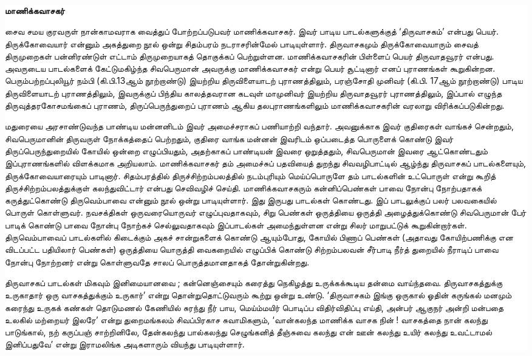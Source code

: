 **மாணிக்கவாசகர்**

சைவ சமய குரவருள் நான்காமவராக வைத்துப் போற்றப்படுபவர்
மாணிக்கவாசகர். இவர் பாடிய பாடல்களுக்குத் ‘திருவாசகம்’ என்பது பெயர்.
திருக்கோவையார் என்னும் அகத்துறை நூல் ஒன்று சிதம்பரம்
நடராசரின்மேல் பாடியுள்ளார். திருவாசகமும் திருக்கோவையாரும் சைவத்
திருமுறைகள் பன்னிரண்டுள் எட்டாம் திருமுறையாகத் தொகுக்கப்
பெற்றுள்ளன. மாணிக்கவாசகரின் பிள்ளைப் பெயர் திருவாதவூரர் என்பது.
அவருடைய பாடல்களைக் கேட்டுமகிழ்ந்த சிவபெருமான் அவருக்கு
மாணிக்கவாசகர் என்று பெயர் சூட்டினார் 
எனப் புராணங்கள் கூறுகின்றன. பெரும்பற்றப்புலியூர் நம்பி (கி.பி.13ஆம்
நூற்றாண்டு) இயற்றிய திருவிளையாடற் புராணத்திலும், பரஞ்சோதி முனிவர்
(கி.பி. 17ஆம் நூற்றாண்டு) பாடிய திருவிளையாடற் புராணத்திலும், இவருக்குப்
பிந்திய காலத்தவரான கடவுள் மாமுனிவர் இயற்றிய திருவாதவூரர்
புராணத்திலும், இப்பால் எழுந்த திருவுத்தரகோசமங்கைப் புராணம்,
திருப்பெருந்துறைப் புராணம் ஆகிய தலபுராணங்களிலும் மாணிக்கவாசகரின்
வரலாறு விரிக்கப்படுகின்றது.

மதுரையை அரசாண்டுவந்த பாண்டிய மன்னனிடம் இவர் அமைச்சராகப்
பணியாற்றி வந்தார். அவனுக்காக இவர் குதிரைகள் வாங்கச் சென்றதும்,
சிவபெருமானின் திருவருள் நோக்கத்தைப் பெற்றதும், குதிரை வாங்க
மன்னன் இவரிடம் ஒப்படைத்த பொருளைக் கொண்டு இவர்
திருப்பெருந்துறையில் கோயில் ஒன்றை எழுப்பியதும், அதற்காகப் பாண்டியன்
இவரை ஒறுத்ததும், சிவபெருமான் இவரை ஆட்கொண்டதும்
இப்புராணங்களில் விளக்கமாக அறியலாம். மாணிக்கவாசகர் தம் அமைச்சுப்
பதவியைத் துறந்து சிவவழிபாட்டில் ஆழ்ந்து திருவாசகப் பாடல்களையும்,
திருக்கோவையாரையும் பாடினார். சிதம்பரத்தில் திருச்சிற்றம்பலத்தில்
நடம்புரியும் மெய்ப்பொருளே தம் பாடல்களின் உட்பொருள் என்று கூறித்
திருச்சிற்றம்பலத்துக்குள் கலந்துவிட்டார் என்பது செவிவழிச் செய்தி.
மாணிக்கவாசகரும் கன்னிப்பெண்கள் பாவை நோன்பு நோற்பதாகக்
கருத்துட்கொண்டு திருவெம்பாவை என்னும் நூல் ஒன்று பாடியுள்ளார். இது
இருபது பாடல்கள் கொண்டது. இப் பாடலுக்குப் பலர் பலவகையில் பொருள்
கொள்ளுவர். நவசக்திகள் ஒருவரையொருவர் எழுப்புவதாகவும், சிறு பெண்கள்
ஒருத்தியை ஒருத்தி அழைத்துக்கொண்டு சிவபெருமான் பேர் பாடிக் கொண்டு
பாவை நோன்பு நோற்கச் செல்லுவதாகவும் இப்பாடல்கள் அமைந்துள்ளன
என்று சிலர் மாறுபட்டுக் கூறுகின்றார்கள். திருவெம்பாவைப் பாடல்களில்
கிடைக்கும் அகச் சான்றுகளைக் கொண்டு ஆயும்போது, கோயில் பிணாப்
பெண்கள் (அதாவது கோயிற்பணிக்கு என விடப்பட்ட பதியிலார் பெண்கள்)
ஒருத்தியை யொருத்தி வைகறையில் எழுப்பிக் கொண்டு சிற்றம்பலவன் சீர்பாடி
நீர்த் துறையில் நீராடிப் பாவை நோன்பு நோற்றனர் என்று கொள்ளுவதே
சாலப் பொருத்தமானதாகத் தோன்றுகின்றது.

திருவாசகப் பாடல்கள் மிகவும் இனிமையானவை ; கன்னெஞ்சையும்
கரைத்து நெகிழத்து உருக்கக்கூடிய தன்மை வாய்ந்தவை.
திருவாசகத்துக்கு உருகாதார் ஒரு வாசகத்துக்கும் உருகார்’ என்று
தொன்றுதொட்டுவரும் கூற்று ஒன்று உண்டு. ‘திருவாசகம் இங்கு ஒருகால்
ஓதின் கருங்கல் மனமும் கரைந்து உருகக் கண்கள் தொடுமணல் கேணியில்
சுரந்து நீர் பாய, மெய்ம்மயிர் பொடிப்ப விதிர்விதிப்பு எய்தி, அன்பர்
ஆகுநர் அன்றி மன்பதை உலகில் மற்றையர் இலரே’ என்று துறைமங்கலம்
சிவப்பிரகாச சுவாமிகளும், ‘வான்கலந்த மாணிக்க வாசக நின் ! வாசகத்தை
நான் கலந்து பாடுங்கால், நற் கருப்பஞ் சாற்றினிலே, தேன்கலந்து பால்கலந்து
செழுங்கனித் தீஞ்சுவை கலந்து என் ஊன் கலந்து உயிர் கலந்து உவட்டாமல்
இனிப்பதுவே’ என்று இராமலிங்க அடிகளாரும் வியந்து பாடியுள்ளார்.
